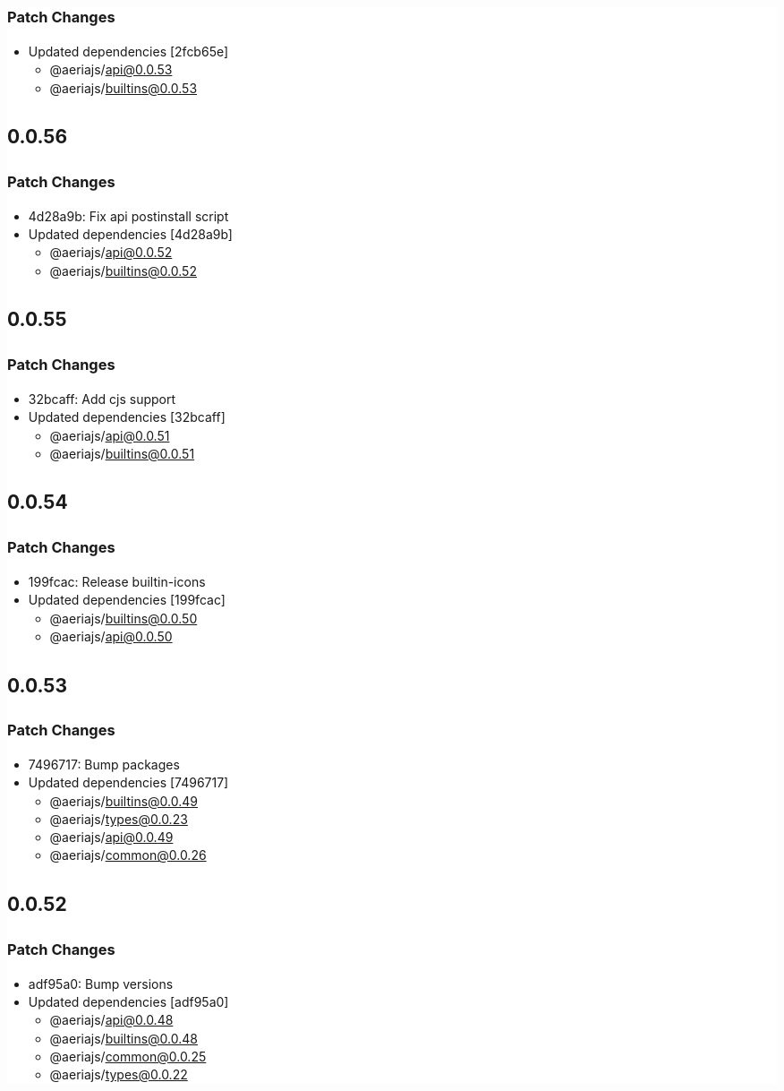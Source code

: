 ### Patch Changes

- Updated dependencies [2fcb65e]
  - @aeriajs/api@0.0.53
  - @aeriajs/builtins@0.0.53

## 0.0.56

### Patch Changes

- 4d28a9b: Fix api postinstall script
- Updated dependencies [4d28a9b]
  - @aeriajs/api@0.0.52
  - @aeriajs/builtins@0.0.52

## 0.0.55

### Patch Changes

- 32bcaff: Add cjs support
- Updated dependencies [32bcaff]
  - @aeriajs/api@0.0.51
  - @aeriajs/builtins@0.0.51

## 0.0.54

### Patch Changes

- 199fcac: Release builtin-icons
- Updated dependencies [199fcac]
  - @aeriajs/builtins@0.0.50
  - @aeriajs/api@0.0.50

## 0.0.53

### Patch Changes

- 7496717: Bump packages
- Updated dependencies [7496717]
  - @aeriajs/builtins@0.0.49
  - @aeriajs/types@0.0.23
  - @aeriajs/api@0.0.49
  - @aeriajs/common@0.0.26

## 0.0.52

### Patch Changes

- adf95a0: Bump versions
- Updated dependencies [adf95a0]
  - @aeriajs/api@0.0.48
  - @aeriajs/builtins@0.0.48
  - @aeriajs/common@0.0.25
  - @aeriajs/types@0.0.22
